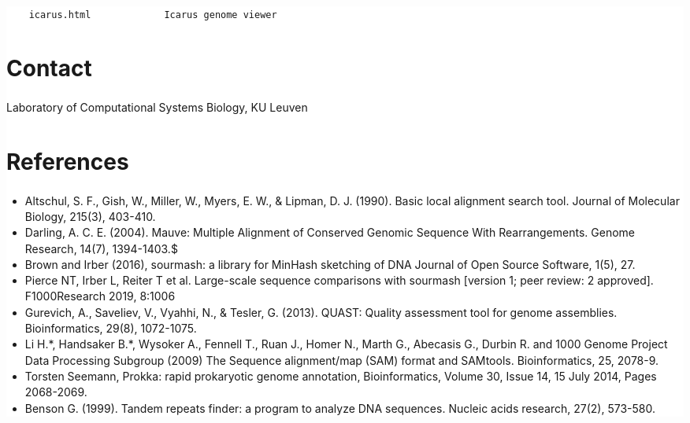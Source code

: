         icarus.html             Icarus genome viewer


<a id="org86ccb18"></a>

# Contact

Laboratory of Computational Systems Biology, KU Leuven


<a id="org7083ee4"></a>

# References

-   Altschul, S. F., Gish, W., Miller, W., Myers, E. W., & Lipman, D. J. (1990). Basic local alignment search tool. Journal of Molecular Biology, 215(3), 403-410.
-   Darling, A. C. E. (2004). Mauve: Multiple Alignment of Conserved Genomic Sequence With Rearrangements. Genome Research, 14(7), 1394-1403.$
-   Brown and Irber (2016), sourmash: a library for MinHash sketching of DNA Journal of Open Source Software, 1(5), 27.
-   Pierce NT, Irber L, Reiter T et al. Large-scale sequence comparisons with sourmash [version 1; peer review: 2 approved]. F1000Research 2019, 8:1006
-   Gurevich, A., Saveliev, V., Vyahhi, N., & Tesler, G. (2013). QUAST: Quality assessment tool for genome assemblies. Bioinformatics, 29(8), 1072-1075.
-   Li H.\*, Handsaker B.\*, Wysoker A., Fennell T., Ruan J., Homer N., Marth G., Abecasis G., Durbin R. and 1000 Genome Project Data Processing Subgroup (2009) The Sequence alignment/map (SAM) format and SAMtools. Bioinformatics, 25, 2078-9.
-   Torsten Seemann, Prokka: rapid prokaryotic genome annotation, Bioinformatics, Volume 30, Issue 14, 15 July 2014, Pages 2068-2069.
-   Benson G. (1999). Tandem repeats finder: a program to analyze DNA sequences. Nucleic acids research, 27(2), 573-580.
